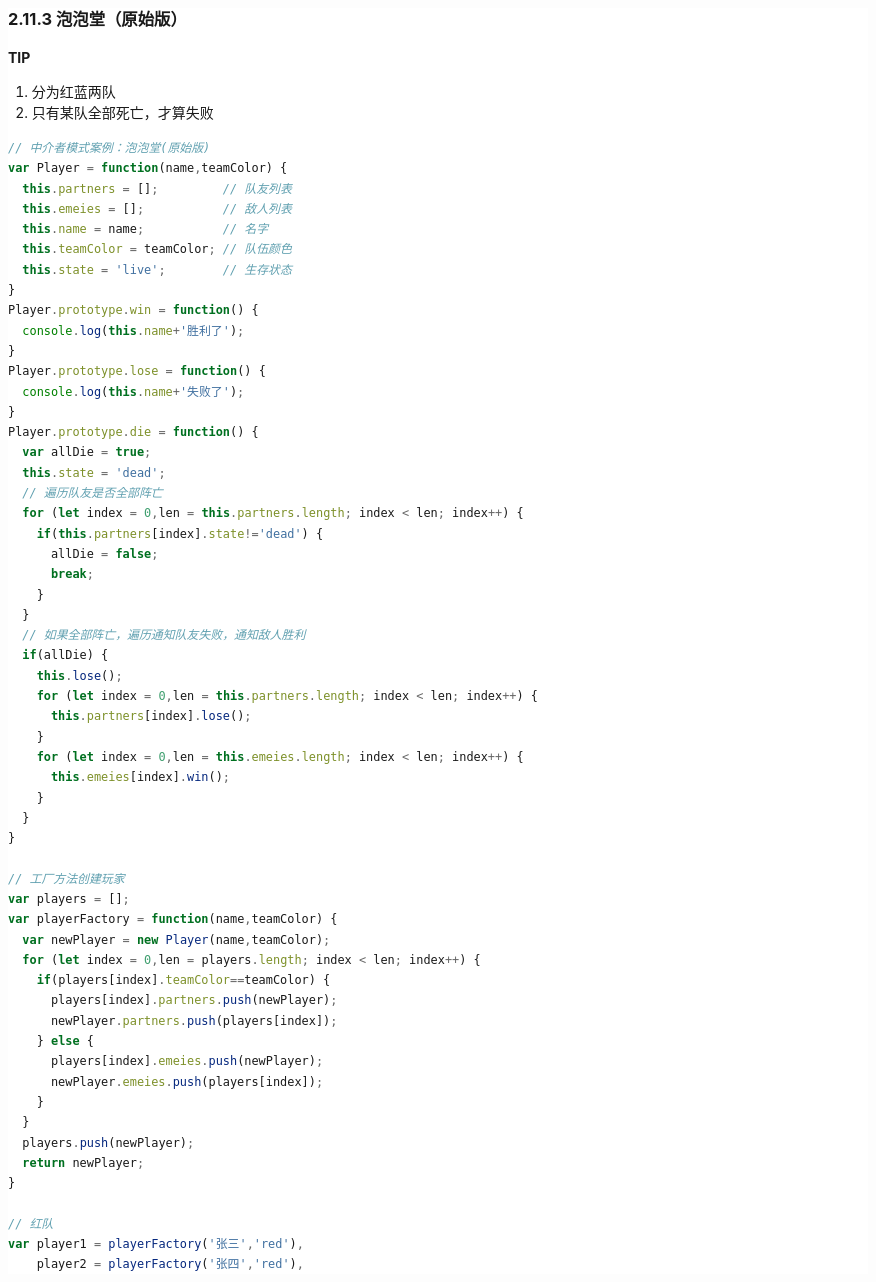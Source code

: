 

### 2.11.3 泡泡堂（原始版）
**TIP**

1. 分为红蓝两队
1. 只有某队全部死亡，才算失败
```javascript
// 中介者模式案例：泡泡堂(原始版)
var Player = function(name,teamColor) {
  this.partners = [];         // 队友列表
  this.emeies = [];           // 敌人列表
  this.name = name;           // 名字
  this.teamColor = teamColor; // 队伍颜色
  this.state = 'live';        // 生存状态
}
Player.prototype.win = function() {
  console.log(this.name+'胜利了');
}
Player.prototype.lose = function() {
  console.log(this.name+'失败了');
}
Player.prototype.die = function() {
  var allDie = true;
  this.state = 'dead';
  // 遍历队友是否全部阵亡
  for (let index = 0,len = this.partners.length; index < len; index++) {
    if(this.partners[index].state!='dead') {
      allDie = false;
      break;
    }
  }
  // 如果全部阵亡，遍历通知队友失败，通知敌人胜利
  if(allDie) {
    this.lose();
    for (let index = 0,len = this.partners.length; index < len; index++) {
      this.partners[index].lose();
    }
    for (let index = 0,len = this.emeies.length; index < len; index++) {
      this.emeies[index].win();
    }
  }
}

// 工厂方法创建玩家
var players = [];
var playerFactory = function(name,teamColor) {
  var newPlayer = new Player(name,teamColor);
  for (let index = 0,len = players.length; index < len; index++) {
    if(players[index].teamColor==teamColor) {
      players[index].partners.push(newPlayer);
      newPlayer.partners.push(players[index]);
    } else {
      players[index].emeies.push(newPlayer);
      newPlayer.emeies.push(players[index]);
    }
  }
  players.push(newPlayer);
  return newPlayer;
}

// 红队
var player1 = playerFactory('张三','red'),
    player2 = playerFactory('张四','red'),
```